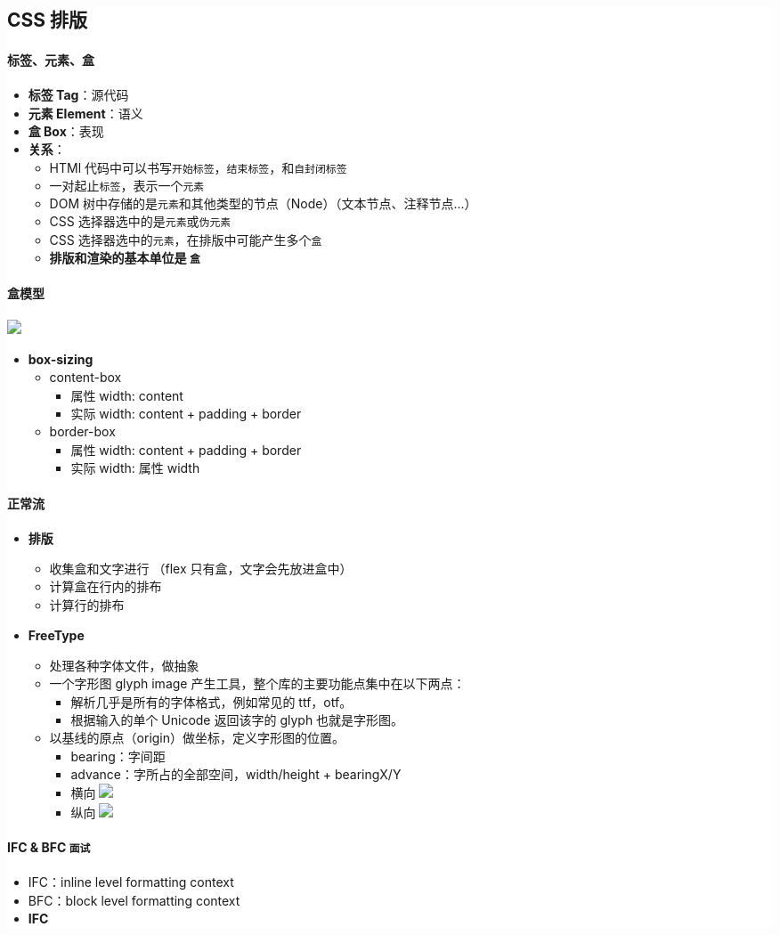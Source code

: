 ## CSS 排版

#### 标签、元素、盒

- **标签 Tag**：源代码
- **元素 Element**：语义
- **盒 Box**：表现
- **关系**：
  - HTMl 代码中可以书写`开始标签`，`结束标签`，和`自封闭标签`
  - 一对起止`标签`，表示一个`元素`
  - DOM 树中存储的是`元素`和其他类型的节点（Node）（文本节点、注释节点...）
  - CSS 选择器选中的是`元素`或`伪元素`
  - CSS 选择器选中的`元素`，在排版中可能产生多个`盒`
  - **排版和渲染的基本单位是 `盒`**

#### 盒模型

![](https://www.runoob.com/images/box-model.gif)

- **box-sizing**
  - content-box
    - 属性 width: content
    - 实际 width: content + padding + border
  - border-box
    - 属性 width: content + padding + border
    - 实际 width: 属性 width

#### 正常流

- **排版**

  - 收集盒和文字进行 （flex 只有盒，文字会先放进盒中）
  - 计算盒在行内的排布
  - 计算行的排布

- **FreeType**

  - 处理各种字体文件，做抽象
  - 一个字形图 glyph image 产生工具，整个库的主要功能点集中在以下两点：
    - 解析几乎是所有的字体格式，例如常见的 ttf，otf。
    - 根据输入的单个 Unicode 返回该字的 glyph 也就是字形图。
  - 以基线的原点（origin）做坐标，定义字形图的位置。
    - bearing：字间距
    - advance：字所占的全部空间，width/height + bearingX/Y
    - 横向
      ![](https://www.freetype.org/freetype2/docs/glyphs/metrics.png)
    - 纵向
      ![](https://www.freetype.org/freetype2/docs/glyphs/metrics2.png)

#### IFC & BFC `面试`

- IFC：inline level formatting context
- BFC：block level formatting context
- **IFC**
